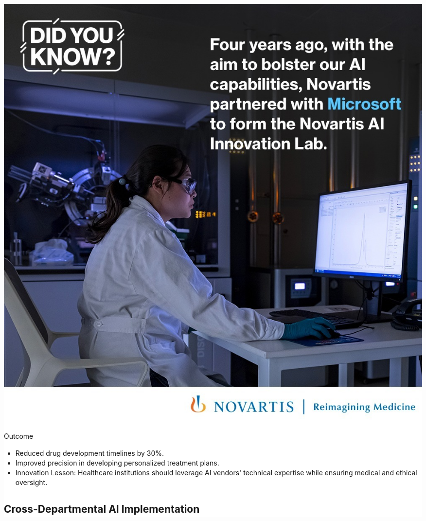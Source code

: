 <img src="images/novaris.jpg" alt="">

Outcome
- Reduced drug development timelines by 30%.
- Improved precision in developing personalized treatment plans.
- Innovation Lesson: Healthcare institutions should leverage AI vendors' technical expertise while ensuring medical and ethical oversight.

## Cross-Departmental AI Implementation
